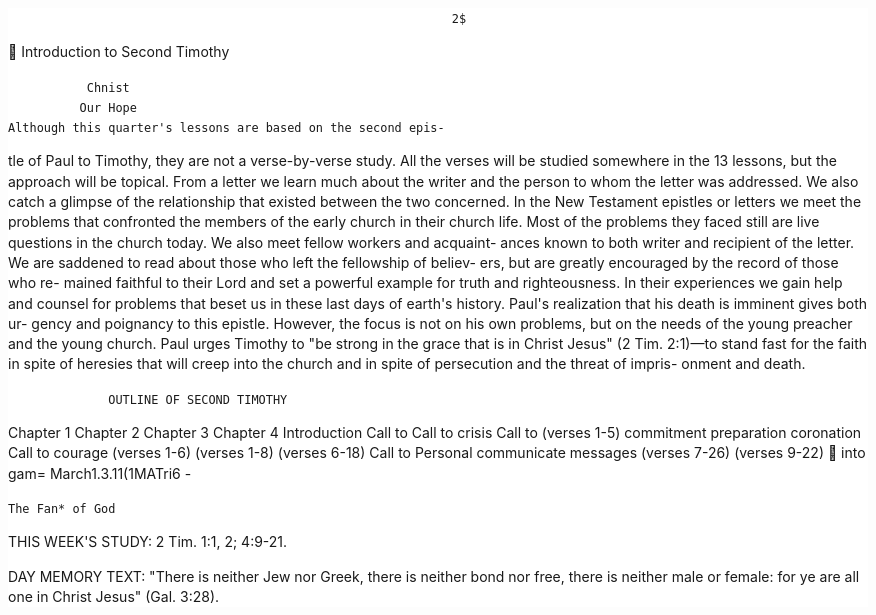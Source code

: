 


                                                                  2$
            Introduction to Second Timothy


               Chnist
              Our Hope
    Although this quarter's lessons are based on the second epis-
 tle of Paul to Timothy, they are not a verse-by-verse study.
 All the verses will be studied somewhere in the 13 lessons, but
 the approach will be topical.
    From a letter we learn much about the writer and the person
 to whom the letter was addressed. We also catch a glimpse of
 the relationship that existed between the two concerned. In the
 New Testament epistles or letters we meet the problems that
 confronted the members of the early church in their church
 life. Most of the problems they faced still are live questions in
 the church today. We also meet fellow workers and acquaint-
 ances known to both writer and recipient of the letter. We are
 saddened to read about those who left the fellowship of believ-
 ers, but are greatly encouraged by the record of those who re-
 mained faithful to their Lord and set a powerful example for
 truth and righteousness. In their experiences we gain help
 and counsel for problems that beset us in these last days of
 earth's history.
    Paul's realization that his death is imminent gives both ur-
 gency and poignancy to this epistle. However, the focus is
 not on his own problems, but on the needs of the young
  preacher and the young church. Paul urges Timothy to "be
 strong in the grace that is in Christ Jesus" (2 Tim. 2:1)—to
  stand fast for the faith in spite of heresies that will creep into
  the church and in spite of persecution and the threat of impris-
  onment and death.



                  OUTLINE OF SECOND TIMOTHY

Chapter 1          Chapter 2         Chapter 3        Chapter 4
Introduction       Call to         Call to crisis      Call to
  (verses 1-5)       commitment      preparation         coronation
Call to courage      (verses 1-6)                        (verses 1-8)
  (verses 6-18)    Call to                             Personal
                    communicate                          messages
                     (verses 7-26)                       (verses 9-22)
    into gam=                                       March1.3.11(1MATri6
                                                             -




    The Fan* of God
 THIS WEEK'S STUDY: 2 Tim. 1:1, 2; 4:9-21.

DAY MEMORY TEXT: "There is neither Jew nor Greek, there is neither
    bond nor free, there is neither male or female: for ye are all one in
    Christ Jesus" (Gal. 3:28).
